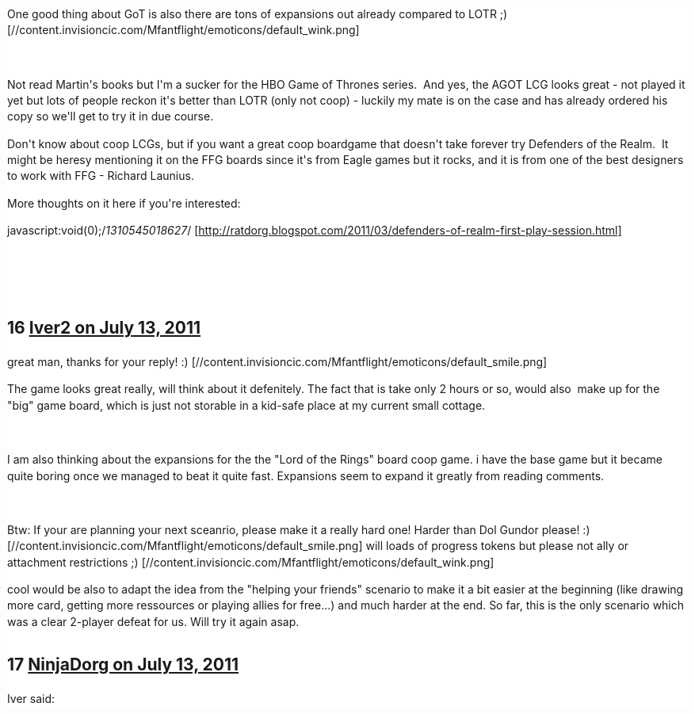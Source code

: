 One good thing about GoT is also there are tons of expansions out already compared to LOTR ;) [//content.invisioncic.com/Mfantflight/emoticons/default_wink.png]



 

Not read Martin's books but I'm a sucker for the HBO Game of Thrones series.  And yes, the AGOT LCG looks great - not played it yet but lots of people reckon it's better than LOTR (only not coop) - luckily my mate is on the case and has already ordered his copy so we'll get to try it in due course.

Don't know about coop LCGs, but if you want a great coop boardgame that doesn't take forever try Defenders of the Realm.  It might be heresy mentioning it on the FFG boards since it's from Eagle games but it rocks, and it is from one of the best designers to work with FFG - Richard Launius.

More thoughts on it here if you're interested:

javascript:void(0);/*1310545018627*/ [http://ratdorg.blogspot.com/2011/03/defenders-of-realm-first-play-session.html]

 

 

## 16 [Iver2 on July 13, 2011](https://community.fantasyflightgames.com/topic/49532-all-ninjadorgs-lotr-scenarios-in-full-hi-res-printable-pdf-format/?do=findComment&comment=499138)

great man, thanks for your reply! :) [//content.invisioncic.com/Mfantflight/emoticons/default_smile.png]

The game looks great really, will think about it defenitely. The fact that is take only 2 hours or so, would also  make up for the "big" game board, which is just not storable in a kid-safe place at my current small cottage.

 

I am also thinking about the expansions for the the "Lord of the Rings" board coop game. i have the base game but it became quite boring once we managed to beat it quite fast. Expansions seem to expand it greatly from reading comments.

 

Btw: If your are planning your next sceanrio, please make it a really hard one! Harder than Dol Gundor please! :) [//content.invisioncic.com/Mfantflight/emoticons/default_smile.png] will loads of progress tokens but please not ally or attachment restrictions ;) [//content.invisioncic.com/Mfantflight/emoticons/default_wink.png]

cool would be also to adapt the idea from the "helping your friends" scenario to make it a bit easier at the beginning (like drawing more card, getting more ressources or playing allies for free...) and much harder at the end. So far, this is the only scenario which was a clear 2-player defeat for us. Will try it again asap.

## 17 [NinjaDorg on July 13, 2011](https://community.fantasyflightgames.com/topic/49532-all-ninjadorgs-lotr-scenarios-in-full-hi-res-printable-pdf-format/?do=findComment&comment=499315)

Iver said:
